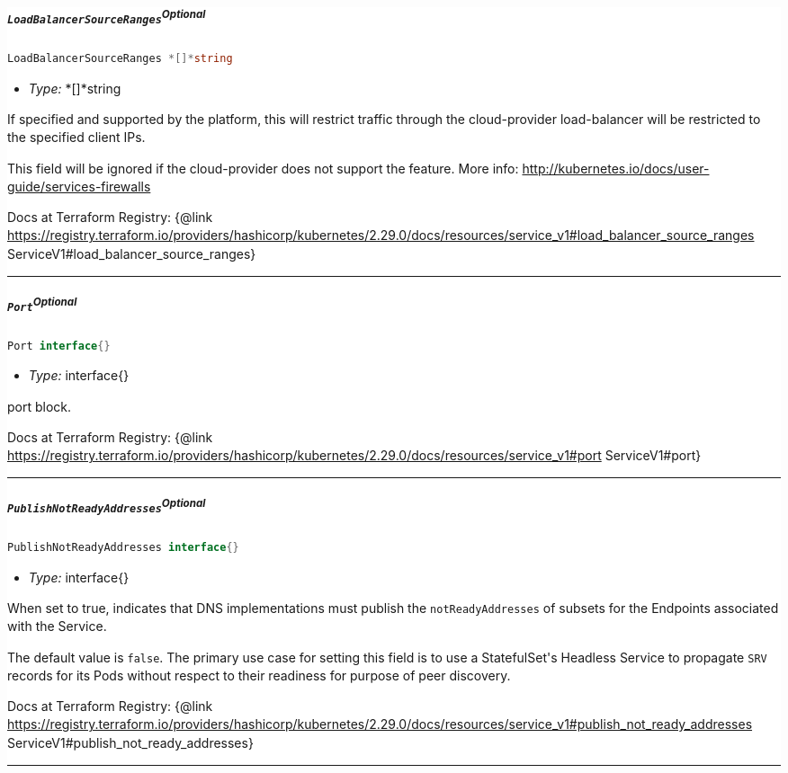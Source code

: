 
##### `LoadBalancerSourceRanges`<sup>Optional</sup> <a name="LoadBalancerSourceRanges" id="@cdktf/provider-kubernetes.serviceV1.ServiceV1Spec.property.loadBalancerSourceRanges"></a>

```go
LoadBalancerSourceRanges *[]*string
```

- *Type:* *[]*string

If specified and supported by the platform, this will restrict traffic through the cloud-provider load-balancer will be restricted to the specified client IPs.

This field will be ignored if the cloud-provider does not support the feature. More info: http://kubernetes.io/docs/user-guide/services-firewalls

Docs at Terraform Registry: {@link https://registry.terraform.io/providers/hashicorp/kubernetes/2.29.0/docs/resources/service_v1#load_balancer_source_ranges ServiceV1#load_balancer_source_ranges}

---

##### `Port`<sup>Optional</sup> <a name="Port" id="@cdktf/provider-kubernetes.serviceV1.ServiceV1Spec.property.port"></a>

```go
Port interface{}
```

- *Type:* interface{}

port block.

Docs at Terraform Registry: {@link https://registry.terraform.io/providers/hashicorp/kubernetes/2.29.0/docs/resources/service_v1#port ServiceV1#port}

---

##### `PublishNotReadyAddresses`<sup>Optional</sup> <a name="PublishNotReadyAddresses" id="@cdktf/provider-kubernetes.serviceV1.ServiceV1Spec.property.publishNotReadyAddresses"></a>

```go
PublishNotReadyAddresses interface{}
```

- *Type:* interface{}

When set to true, indicates that DNS implementations must publish the `notReadyAddresses` of subsets for the Endpoints associated with the Service.

The default value is `false`. The primary use case for setting this field is to use a StatefulSet's Headless Service to propagate `SRV` records for its Pods without respect to their readiness for purpose of peer discovery.

Docs at Terraform Registry: {@link https://registry.terraform.io/providers/hashicorp/kubernetes/2.29.0/docs/resources/service_v1#publish_not_ready_addresses ServiceV1#publish_not_ready_addresses}

---